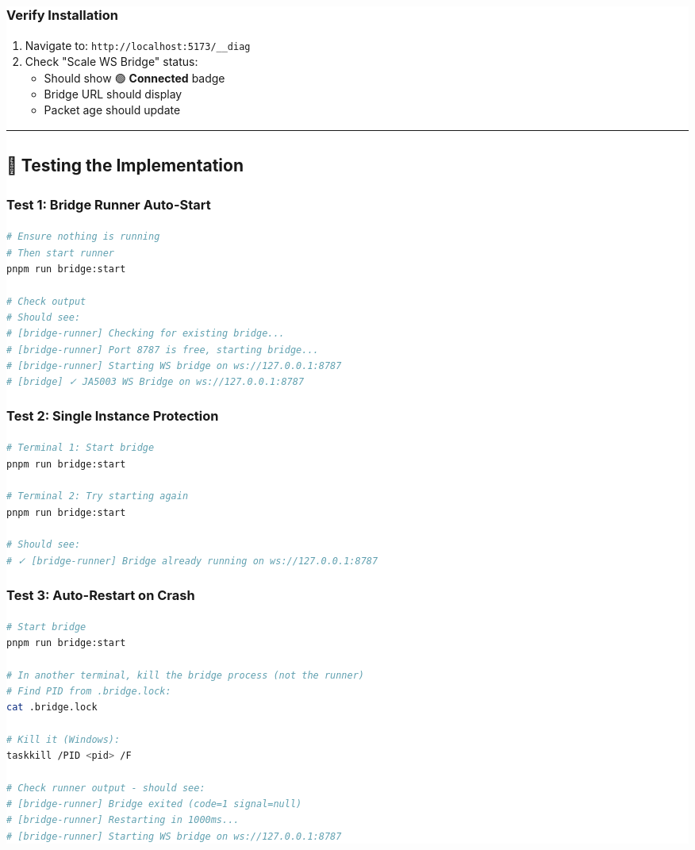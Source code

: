 ### Verify Installation

1. Navigate to: `http://localhost:5173/__diag`
2. Check "Scale WS Bridge" status:
   - Should show 🟢 **Connected** badge
   - Bridge URL should display
   - Packet age should update

---

## 🧪 Testing the Implementation

### Test 1: Bridge Runner Auto-Start

```bash
# Ensure nothing is running
# Then start runner
pnpm run bridge:start

# Check output
# Should see:
# [bridge-runner] Checking for existing bridge...
# [bridge-runner] Port 8787 is free, starting bridge...
# [bridge-runner] Starting WS bridge on ws://127.0.0.1:8787
# [bridge] ✓ JA5003 WS Bridge on ws://127.0.0.1:8787
```

### Test 2: Single Instance Protection

```bash
# Terminal 1: Start bridge
pnpm run bridge:start

# Terminal 2: Try starting again
pnpm run bridge:start

# Should see:
# ✓ [bridge-runner] Bridge already running on ws://127.0.0.1:8787
```

### Test 3: Auto-Restart on Crash

```bash
# Start bridge
pnpm run bridge:start

# In another terminal, kill the bridge process (not the runner)
# Find PID from .bridge.lock:
cat .bridge.lock

# Kill it (Windows):
taskkill /PID <pid> /F

# Check runner output - should see:
# [bridge-runner] Bridge exited (code=1 signal=null)
# [bridge-runner] Restarting in 1000ms...
# [bridge-runner] Starting WS bridge on ws://127.0.0.1:8787
```
